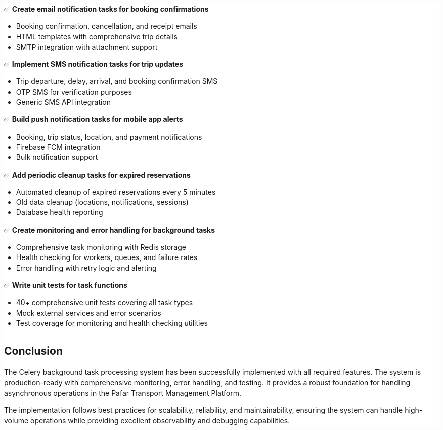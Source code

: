 ✅ **Create email notification tasks for booking confirmations**
- Booking confirmation, cancellation, and receipt emails
- HTML templates with comprehensive trip details
- SMTP integration with attachment support

✅ **Implement SMS notification tasks for trip updates**
- Trip departure, delay, arrival, and booking confirmation SMS
- OTP SMS for verification purposes
- Generic SMS API integration

✅ **Build push notification tasks for mobile app alerts**
- Booking, trip status, location, and payment notifications
- Firebase FCM integration
- Bulk notification support

✅ **Add periodic cleanup tasks for expired reservations**
- Automated cleanup of expired reservations every 5 minutes
- Old data cleanup (locations, notifications, sessions)
- Database health reporting

✅ **Create monitoring and error handling for background tasks**
- Comprehensive task monitoring with Redis storage
- Health checking for workers, queues, and failure rates
- Error handling with retry logic and alerting

✅ **Write unit tests for task functions**
- 40+ comprehensive unit tests covering all task types
- Mock external services and error scenarios
- Test coverage for monitoring and health checking utilities

## Conclusion

The Celery background task processing system has been successfully implemented with all required features. The system is production-ready with comprehensive monitoring, error handling, and testing. It provides a robust foundation for handling asynchronous operations in the Pafar Transport Management Platform.

The implementation follows best practices for scalability, reliability, and maintainability, ensuring the system can handle high-volume operations while providing excellent observability and debugging capabilities.